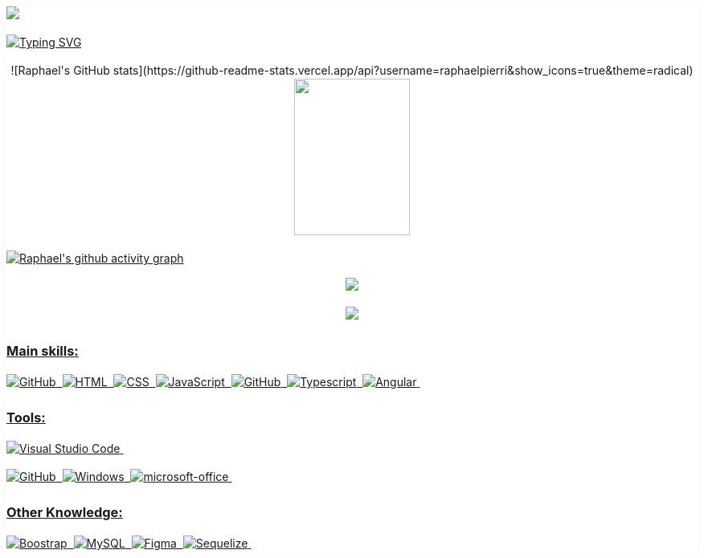 
<img width=100% src="https://capsule-render.vercel.app/api?type=waving&color=00bfbf&height=120&section=header"/>

[![Typing SVG](https://readme-typing-svg.herokuapp.com/?color=00bfbf&size=35&center=true&vCenter=true&width=1000&lines=HELLO,+MY+NAME+is+Raphael+Pierri+Silva;I'm+a+26+years+old+Electrical+Engineer;and+a+Full+Stack+Developer;I'm+from+Brazil;I+study+analysis+and+systems+development+;Be+Welcome!+:%29)](https://git.io/typing-svg)
<div align="center">  
![Raphael's GitHub stats](https://github-readme-stats.vercel.app/api?username=raphaelpierri&show_icons=true&theme=radical)
  <img width="41%" height="195px" src="https://github-readme-stats.vercel.app/api/top-langs/?username=raphaelpierri&layout=compact&hide_border=true&title_color=00bfbf&text_color=00bfbf&bg_color=0d1117" />
</div>

[![Raphael's github activity graph](https://github-readme-activity-graph.cyclic.app/graph?username=raphaelpierri&theme=react-dark)](https://github.com/ashutosh00710/github-readme-activity-graph)

<p align="center">
  <img src="https://github-profile-trophy.vercel.app/?username=raphaelpierri&theme=dracula&row=2&no-bg=true&column=3&margin-w=15&margin-h=15" />
</p>


<div align="center">  
<a href="https://www.linkedin.com/in/raphael-pierri-silva/" target="_blank"><img src="https://img.shields.io/badge/LinkedIn-0077B5?style=for-the-badge&logo=linkedin&logoColor=white"</a>
</div>

### Main skills:
  ![GitHub](https://img.shields.io/badge/-GitHub-0D1117?style=for-the-badge&logo=github&labelColor=0D1117)&nbsp;
  ![HTML](https://img.shields.io/badge/-HTML-0D1117?style=for-the-badge&logo=html5&labelColor=0D1117)&nbsp;
![CSS](https://img.shields.io/badge/-CSS-0D1117?style=for-the-badge&logo=CSS3&logoColor=1572B6&labelColor=0D1117)&nbsp;
![JavaScript](https://img.shields.io/badge/-JavaScript-0D1117?style=for-the-badge&logo=JavaScript&logoColor=yellow&labelColor=0D1117)&nbsp;
  ![GitHub](https://img.shields.io/badge/-node.js-0D1117?style=for-the-badge&logo=node.js&labelColor=0D1117)&nbsp;
  ![Typescript](https://img.shields.io/badge/-Typescript-0D1117?style=for-the-badge&logo=typescript&labelColor=0D1117)&nbsp;
![Angular](https://img.shields.io/badge/-Angular-0D1117?style=for-the-badge&logo=Angular&logoColor=red&labelColor=0D1117)&nbsp;

### Tools:
![Visual Studio Code](https://img.shields.io/badge/-Visual%20Studio%20Code-0D1117?style=for-the-badge&logo=visual-studio-code&logoColor=007ACC&labelColor=0D1117)&nbsp;

![GitHub](https://img.shields.io/badge/-GitHub-0D1117?style=for-the-badge&logo=github&labelColor=0D1117)&nbsp;
![Windows](https://img.shields.io/badge/-Windows-0D1117?style=for-the-badge&logo=windows&labelColor=0D1117)&nbsp;
![microsoft-office](https://img.shields.io/badge/-microsoft_office-0D1117?style=for-the-badge&logo=microsoft-office&labelColor=0D1117)&nbsp;

### Other Knowledge:
![Boostrap](https://img.shields.io/badge/-boostrap-0D1117?style=for-the-badge&logo=bootstrap&labelColor=0D1117)&nbsp;
![MySQL](https://img.shields.io/badge/-mysql-0D1117?style=for-the-badge&logo=mysql&labelColor=0D1117)&nbsp;
![Figma](https://img.shields.io/badge/-figma-0D1117?style=for-the-badge&logo=figma&labelColor=0D1117)&nbsp;
  ![Sequelize](https://img.shields.io/badge/-Sequelize-0D1117?style=for-the-badge&logo=sequelize&labelColor=0D1117)&nbsp;
